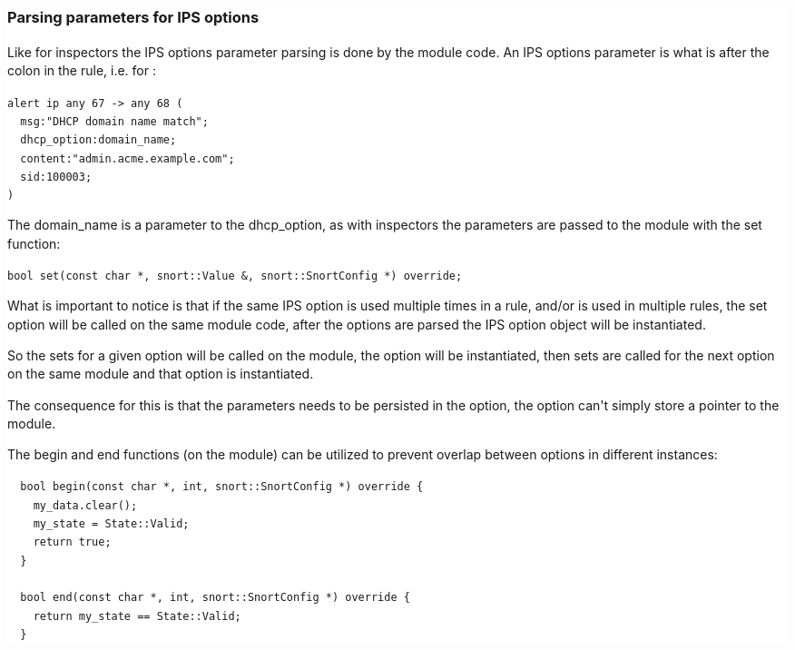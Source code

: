 ### Parsing parameters for IPS options

Like for inspectors the IPS options parameter parsing is done by the module code.  An IPS options parameter is what is after the colon in the rule, i.e. for :

```
alert ip any 67 -> any 68 (
  msg:"DHCP domain name match";
  dhcp_option:domain_name;
  content:"admin.acme.example.com";
  sid:100003;
)

```

The domain_name is a parameter to the dhcp_option, as with inspectors the parameters are passed to the module with the set function:  

```
bool set(const char *, snort::Value &, snort::SnortConfig *) override; 

``` 

What is important to notice is that if the same IPS option is used multiple times in a rule, and/or is used in multiple rules, the set option will be called on the same module code, after the options are parsed the IPS option object will be instantiated. 

So the sets for a given option will be called on the module, the option will be instantiated, then sets are called for the next option on the same module and that option is instantiated.  

The consequence for this is that the parameters needs to be persisted in the option, the option can't simply store a pointer to the module.

The begin and end functions (on the module) can be utilized to prevent overlap between options in different instances:

```
  bool begin(const char *, int, snort::SnortConfig *) override {
    my_data.clear();
    my_state = State::Valid;
    return true;
  }

  bool end(const char *, int, snort::SnortConfig *) override {
    return my_state == State::Valid;
  }
```
